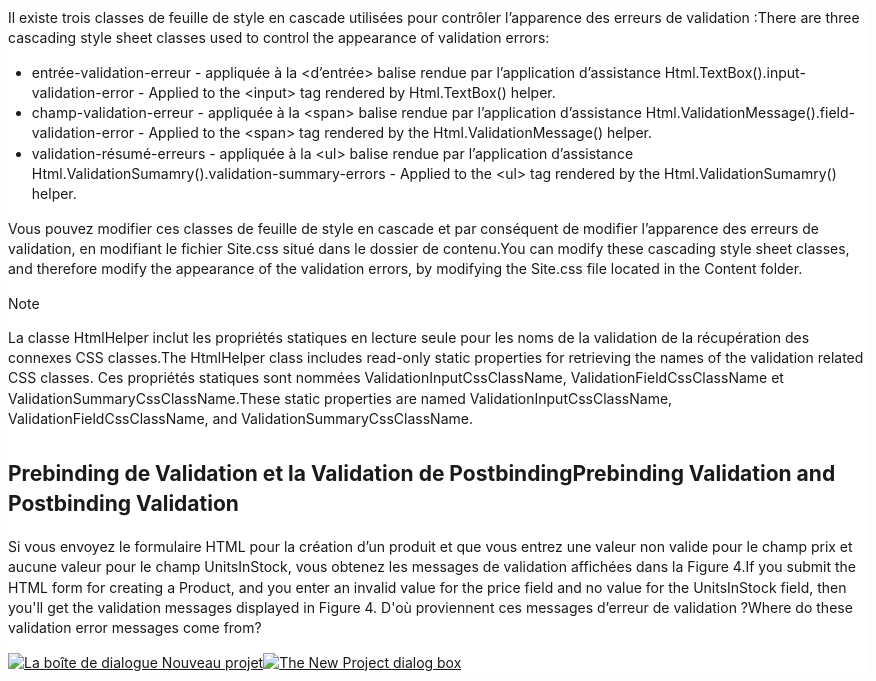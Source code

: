 <span data-ttu-id="eb1a8-152">Il existe trois classes de feuille de style en cascade utilisées pour contrôler l’apparence des erreurs de validation :</span><span class="sxs-lookup"><span data-stu-id="eb1a8-152">There are three cascading style sheet classes used to control the appearance of validation errors:</span></span>

- <span data-ttu-id="eb1a8-153">entrée-validation-erreur - appliquée à la &lt;d’entrée&gt; balise rendue par l’application d’assistance Html.TextBox().</span><span class="sxs-lookup"><span data-stu-id="eb1a8-153">input-validation-error - Applied to the &lt;input&gt; tag rendered by Html.TextBox() helper.</span></span>
- <span data-ttu-id="eb1a8-154">champ-validation-erreur - appliquée à la &lt;span&gt; balise rendue par l’application d’assistance Html.ValidationMessage().</span><span class="sxs-lookup"><span data-stu-id="eb1a8-154">field-validation-error - Applied to the &lt;span&gt; tag rendered by the Html.ValidationMessage() helper.</span></span>
- <span data-ttu-id="eb1a8-155">validation-résumé-erreurs - appliquée à la &lt;ul&gt; balise rendue par l’application d’assistance Html.ValidationSumamry().</span><span class="sxs-lookup"><span data-stu-id="eb1a8-155">validation-summary-errors - Applied to the &lt;ul&gt; tag rendered by the Html.ValidationSumamry() helper.</span></span>

<span data-ttu-id="eb1a8-156">Vous pouvez modifier ces classes de feuille de style en cascade et par conséquent de modifier l’apparence des erreurs de validation, en modifiant le fichier Site.css situé dans le dossier de contenu.</span><span class="sxs-lookup"><span data-stu-id="eb1a8-156">You can modify these cascading style sheet classes, and therefore modify the appearance of the validation errors, by modifying the Site.css file located in the Content folder.</span></span>

> [!NOTE] 
> 
> <span data-ttu-id="eb1a8-157">La classe HtmlHelper inclut les propriétés statiques en lecture seule pour les noms de la validation de la récupération des connexes CSS classes.</span><span class="sxs-lookup"><span data-stu-id="eb1a8-157">The HtmlHelper class includes read-only static properties for retrieving the names of the validation related CSS classes.</span></span> <span data-ttu-id="eb1a8-158">Ces propriétés statiques sont nommées ValidationInputCssClassName, ValidationFieldCssClassName et ValidationSummaryCssClassName.</span><span class="sxs-lookup"><span data-stu-id="eb1a8-158">These static properties are named ValidationInputCssClassName, ValidationFieldCssClassName, and ValidationSummaryCssClassName.</span></span>


## <a name="prebinding-validation-and-postbinding-validation"></a><span data-ttu-id="eb1a8-159">Prebinding de Validation et la Validation de Postbinding</span><span class="sxs-lookup"><span data-stu-id="eb1a8-159">Prebinding Validation and Postbinding Validation</span></span>

<span data-ttu-id="eb1a8-160">Si vous envoyez le formulaire HTML pour la création d’un produit et que vous entrez une valeur non valide pour le champ prix et aucune valeur pour le champ UnitsInStock, vous obtenez les messages de validation affichées dans la Figure 4.</span><span class="sxs-lookup"><span data-stu-id="eb1a8-160">If you submit the HTML form for creating a Product, and you enter an invalid value for the price field and no value for the UnitsInStock field, then you'll get the validation messages displayed in Figure 4.</span></span> <span data-ttu-id="eb1a8-161">D'où proviennent ces messages d’erreur de validation ?</span><span class="sxs-lookup"><span data-stu-id="eb1a8-161">Where do these validation error messages come from?</span></span>


<span data-ttu-id="eb1a8-162">[![La boîte de dialogue Nouveau projet](performing-simple-validation-cs/_static/image4.jpg)](performing-simple-validation-cs/_static/image7.png)</span><span class="sxs-lookup"><span data-stu-id="eb1a8-162">[![The New Project dialog box](performing-simple-validation-cs/_static/image4.jpg)](performing-simple-validation-cs/_static/image7.png)</span></span>

